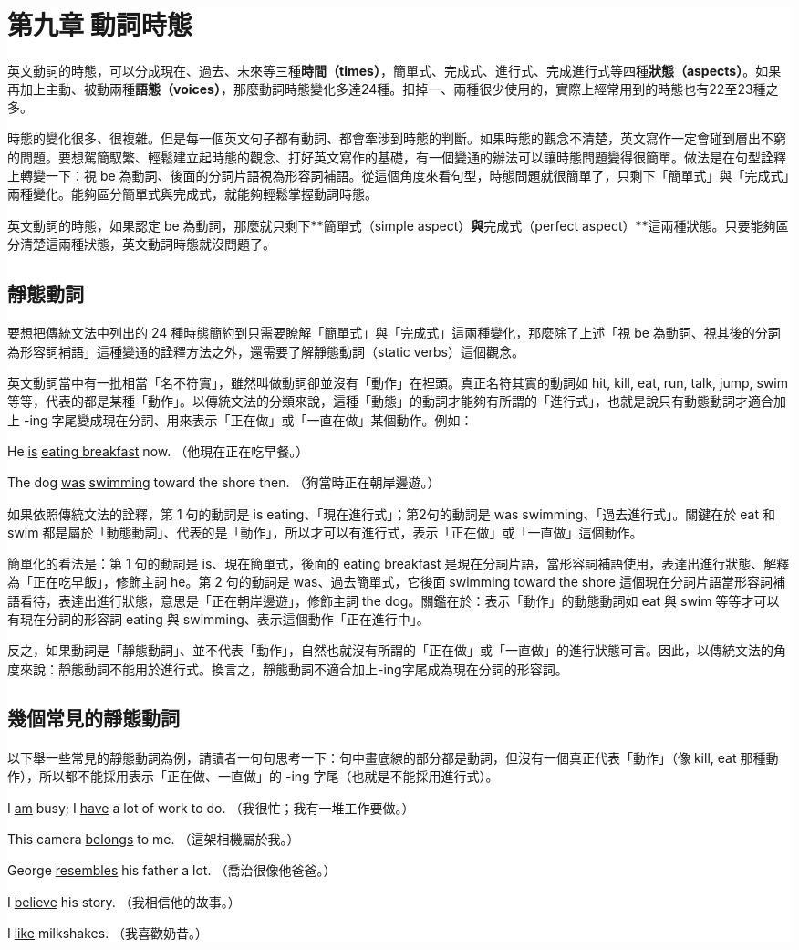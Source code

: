 # 第九章 動詞時態

英文動詞的時態，可以分成現在、過去、未來等三種**時間（times）**，簡單式、完成式、進行式、完成進行式等四種**狀態（aspects）**。如果再加上主動、被動兩種**語態（voices）**，那麼動詞時態變化多達24種。扣掉一、兩種很少使用的，實際上經常用到的時態也有22至23種之多。

時態的變化很多、很複雜。但是每一個英文句子都有動詞、都會牽涉到時態的判斷。如果時態的觀念不清楚，英文寫作一定會碰到層出不窮的問題。要想駕簡馭繁、輕鬆建立起時態的觀念、打好英文寫作的基礎，有一個變通的辦法可以讓時態問題變得很簡單。做法是在句型詮釋上轉變一下：視 be 為動詞、後面的分​​詞片語視為形容詞補語。從這個角度來看句型，時態問題就很簡單了，只剩下「簡單式」與「完成式」兩種變化。能夠區分簡單式與完成式，就能夠輕鬆掌握動詞時態。

英文動詞的時態，如果認定 be 為動詞，那麼就只剩下**簡單式（simple aspect）**與**完成式（perfect aspect）**這兩種狀態。只要能夠區分清楚這兩種狀態，英文動詞時態就沒問題了。

## 靜態動詞

要想把傳統文法中列出的 24 種時態簡約到只需要瞭解「簡單式」與「完成式」這兩種變化，那麼除了上述「視 be 為動詞、視其後的分詞為形容詞補語」這種變通的詮釋方法之外，還需要了解靜態動詞（static verbs）這個觀念。

英文動詞當中有一批相當「名不符實」，雖然叫做動詞卻並沒有「動作」在裡頭。真正名符其實的動詞如 hit, kill, eat, run, talk, jump, swim 等等，代表的都是某種「動作」。以傳統文法的分類來說，這種「動態」的動詞才能夠有所謂的「進行式」，也就是說只有動態動詞才適合加上 -ing 字尾變成現在分詞、用來表示「正在做」或「一直在做」某個動作。例如：

He <u>is</u> <u>eating breakfast</u> now.
（他現在正在吃早餐。）

The dog <u>was</u> <u>swimming</u> toward the shore then.
（狗當時正在朝岸邊遊。）

如果依照傳統文法的詮釋，第 1 句的動詞是 is eating、「現在進行式」；第2句的動詞是 was swimming、「過去進行式」。關鍵在於 eat 和 swim 都是屬於「動態動詞」、代表的是「動作」，所以才可以有進行式，表示「正在做」或「一直做」這個動作。

簡單化的看法是：第 1 句的動詞是 is、現在簡單式，後面的 eating breakfast 是現在分詞片語，當形容詞補語使用，表達出進行狀態、解釋為「正在吃早飯」，修飾主詞 he。第 2 句的動詞是 was、過去簡單式，它後面 swimming toward the shore 這個現在分詞片語當形容詞補語看待，表達出進行狀態，意思是「正在朝岸邊遊」，修飾主詞 the dog。關鑑在於：表示「動作」的動態動詞如 eat 與 swim 等等才可以有現在分詞的形容詞 eating 與 swimming、表示這個動作「正在進行中」。

反之，如果動詞是「靜態動詞」、並不代表「動作」，自然也就沒有所謂的「正在做」或「一直做」的進行狀態可言。因此，以傳統文法的角度來說：靜態動詞不能用於進行式。換言之，靜態動詞不適合加上-ing字尾成為現在分詞的形容詞。

## 幾個常見的靜態動詞

以下舉一些常見的靜態動詞為例，請讀者一句句思考一下：句中畫底線的部分都是動詞，但沒有一個真正代表「動作」（像 kill, eat 那種動作），所以都不能採用表示「正在做、一直做」的 -ing 字尾（也就是不能採用進行式）。

I <u>am</u> busy; I <u>have</u> a lot of work to do.
（我很忙；我有一堆工作要做。）

This camera <u>belongs</u> to me.
（這架相機屬於我。）

George <u>resembles</u> his father a lot.
（喬治很像他爸爸。）

I <u>believe</u> his story.
（我相信他的故事。）

I <u>like</u> milkshakes.
（我喜歡奶昔。）
